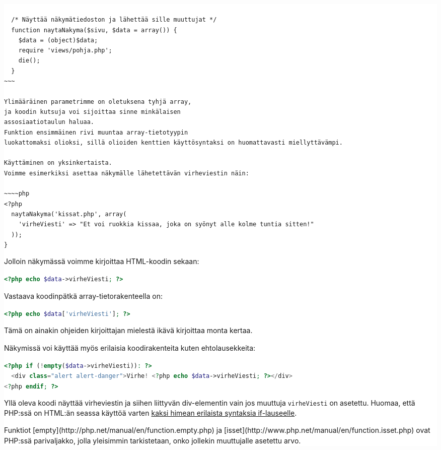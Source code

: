 ~~~~<include src="kansiorakenne.txt" />~~~~
  
  /* Näyttää näkymätiedoston ja lähettää sille muuttujat */
  function naytaNakyma($sivu, $data = array()) {
    $data = (object)$data;
    require 'views/pohja.php';
    die();
  }
~~~

Ylimääräinen parametrimme on oletuksena tyhjä array,
ja koodin kutsuja voi sijoittaa sinne minkälaisen
assosiaatiotaulun haluaa. 
Funktion ensimmäinen rivi muuntaa array-tietotyypin
luokattomaksi olioksi, sillä olioiden kenttien käyttösyntaksi on huomattavasti miellyttävämpi.

Käyttäminen on yksinkertaista.
Voimme esimerkiksi asettaa näkymälle lähetettävän virheviestin näin:

~~~~php
<?php 
  naytaNakyma('kissat.php', array(
    'virheViesti' => "Et voi ruokkia kissaa, joka on syönyt alle kolme tuntia sitten!"
  ));
}
~~~~

Jolloin näkymässä voimme kirjoittaa HTML-koodin sekaan:

~~~php
<?php echo $data->virheViesti; ?>
~~~

<info>

Vastaava koodinpätkä array-tietorakenteella on:

~~~php
<?php echo $data['virheViesti']; ?>
~~~

Tämä on ainakin ohjeiden kirjoittajan mielestä ikävä kirjoittaa monta kertaa.
</info>

Näkymissä voi käyttää myös erilaisia koodirakenteita kuten ehtolausekkeita:

~~~~php
<?php if (!empty($data->virheViesti)): ?>
  <div class="alert alert-danger">Virhe! <?php echo $data->virheViesti; ?></div>
<?php endif; ?>
~~~~

Yllä oleva koodi näyttää virheviestin ja siihen liittyvän div-elementin
vain jos muuttuja `virheViesti` on asetettu. 
Huomaa, että PHP:ssä on HTML:än seassa käyttöä varten [kaksi himean erilaista syntaksia if-lauseelle](http://php.net/manual/en/control-structures.alternative-syntax.php).

<info>
Funktiot 
[empty](http://php.net/manual/en/function.empty.php) ja 
[isset](http://www.php.net/manual/en/function.isset.php) ovat 
PHP:ssä parivaljakko, jolla yleisimmin tarkistetaan, onko jollekin
muuttujalle asetettu arvo. 
